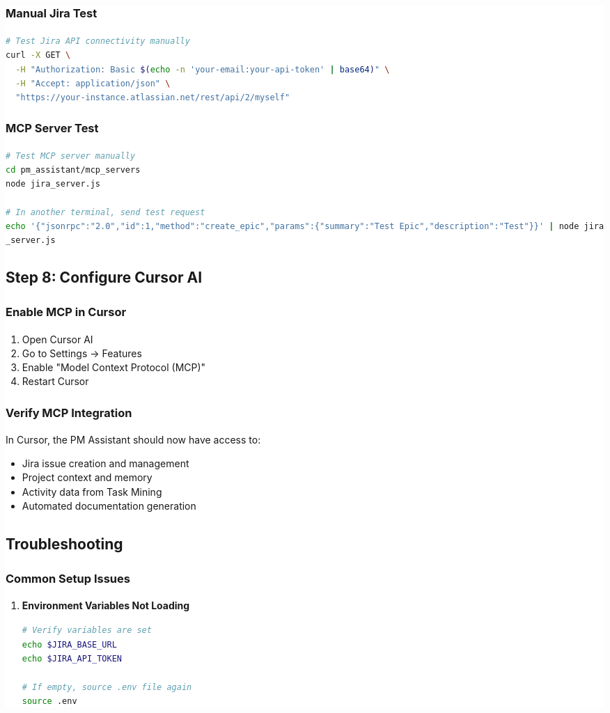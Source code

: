 ### Manual Jira Test

```bash
# Test Jira API connectivity manually
curl -X GET \
  -H "Authorization: Basic $(echo -n 'your-email:your-api-token' | base64)" \
  -H "Accept: application/json" \
  "https://your-instance.atlassian.net/rest/api/2/myself"
```

### MCP Server Test

```bash
# Test MCP server manually
cd pm_assistant/mcp_servers
node jira_server.js

# In another terminal, send test request
echo '{"jsonrpc":"2.0","id":1,"method":"create_epic","params":{"summary":"Test Epic","description":"Test"}}' | node jira_server.js
```

## Step 8: Configure Cursor AI

### Enable MCP in Cursor

1. Open Cursor AI
2. Go to Settings → Features
3. Enable "Model Context Protocol (MCP)"
4. Restart Cursor

### Verify MCP Integration

In Cursor, the PM Assistant should now have access to:

- Jira issue creation and management
- Project context and memory
- Activity data from Task Mining
- Automated documentation generation

## Troubleshooting

### Common Setup Issues

1. **Environment Variables Not Loading**
   ```bash
   # Verify variables are set
   echo $JIRA_BASE_URL
   echo $JIRA_API_TOKEN
   
   # If empty, source .env file again
   source .env
   ```
